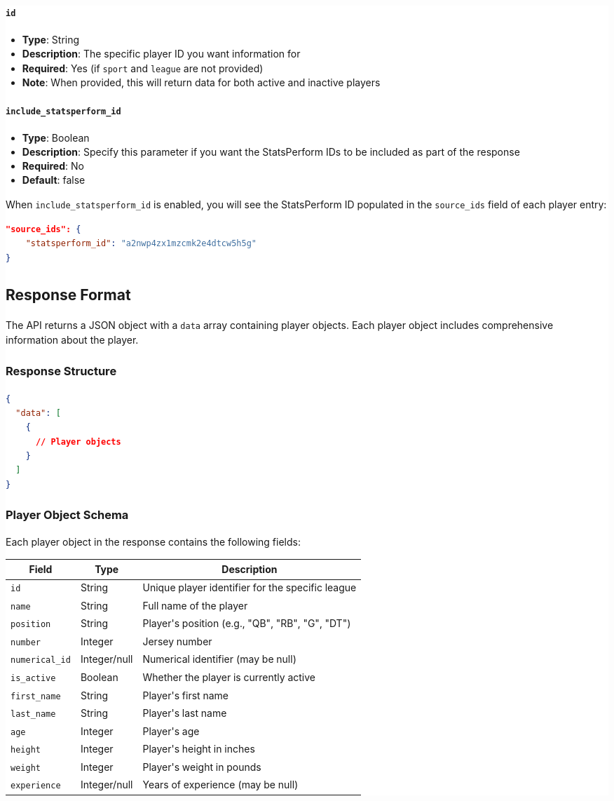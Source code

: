 #### `id`
- **Type**: String
- **Description**: The specific player ID you want information for
- **Required**: Yes (if `sport` and `league` are not provided)
- **Note**: When provided, this will return data for both active and inactive players

#### `include_statsperform_id`
- **Type**: Boolean
- **Description**: Specify this parameter if you want the StatsPerform IDs to be included as part of the response
- **Required**: No
- **Default**: false

When `include_statsperform_id` is enabled, you will see the StatsPerform ID populated in the `source_ids` field of each player entry:

```json
"source_ids": {
    "statsperform_id": "a2nwp4zx1mzcmk2e4dtcw5h5g"
}
```

## Response Format

The API returns a JSON object with a `data` array containing player objects. Each player object includes comprehensive information about the player.

### Response Structure

```json
{
  "data": [
    {
      // Player objects
    }
  ]
}
```

### Player Object Schema

Each player object in the response contains the following fields:

| Field | Type | Description |
|-------|------|-------------|
| `id` | String | Unique player identifier for the specific league |
| `name` | String | Full name of the player |
| `position` | String | Player's position (e.g., "QB", "RB", "G", "DT") |
| `number` | Integer | Jersey number |
| `numerical_id` | Integer/null | Numerical identifier (may be null) |
| `is_active` | Boolean | Whether the player is currently active |
| `first_name` | String | Player's first name |
| `last_name` | String | Player's last name |
| `age` | Integer | Player's age |
| `height` | Integer | Player's height in inches |
| `weight` | Integer | Player's weight in pounds |
| `experience` | Integer/null | Years of experience (may be null) |